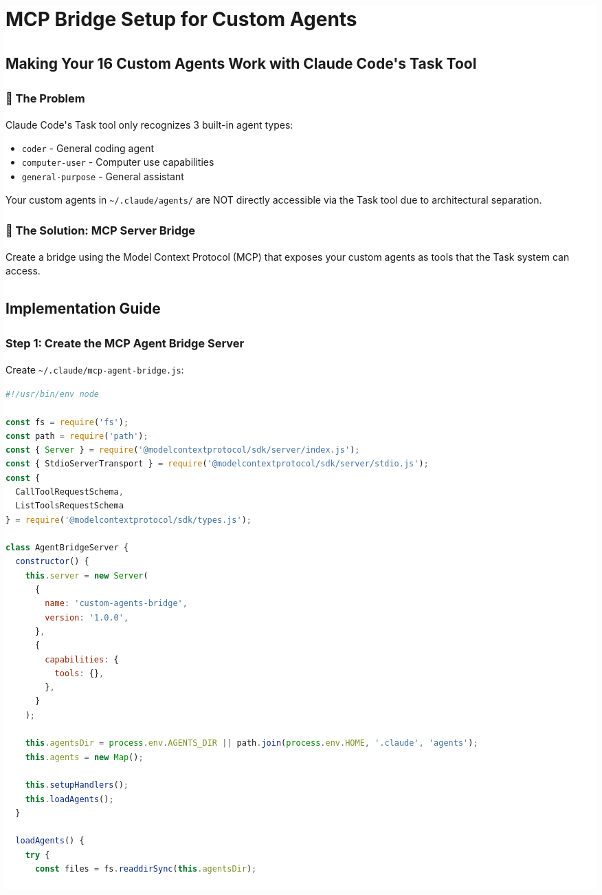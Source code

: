# MCP Bridge Setup for Custom Agents
## Making Your 16 Custom Agents Work with Claude Code's Task Tool

### 🎯 The Problem

Claude Code's Task tool only recognizes 3 built-in agent types:
- `coder` - General coding agent
- `computer-user` - Computer use capabilities 
- `general-purpose` - General assistant

Your custom agents in `~/.claude/agents/` are NOT directly accessible via the Task tool due to architectural separation.

### 🚀 The Solution: MCP Server Bridge

Create a bridge using the Model Context Protocol (MCP) that exposes your custom agents as tools that the Task system can access.

## Implementation Guide

### Step 1: Create the MCP Agent Bridge Server

Create `~/.claude/mcp-agent-bridge.js`:

```javascript
#!/usr/bin/env node

const fs = require('fs');
const path = require('path');
const { Server } = require('@modelcontextprotocol/sdk/server/index.js');
const { StdioServerTransport } = require('@modelcontextprotocol/sdk/server/stdio.js');
const { 
  CallToolRequestSchema, 
  ListToolsRequestSchema 
} = require('@modelcontextprotocol/sdk/types.js');

class AgentBridgeServer {
  constructor() {
    this.server = new Server(
      {
        name: 'custom-agents-bridge',
        version: '1.0.0',
      },
      {
        capabilities: {
          tools: {},
        },
      }
    );
    
    this.agentsDir = process.env.AGENTS_DIR || path.join(process.env.HOME, '.claude', 'agents');
    this.agents = new Map();
    
    this.setupHandlers();
    this.loadAgents();
  }

  loadAgents() {
    try {
      const files = fs.readdirSync(this.agentsDir);
      
```